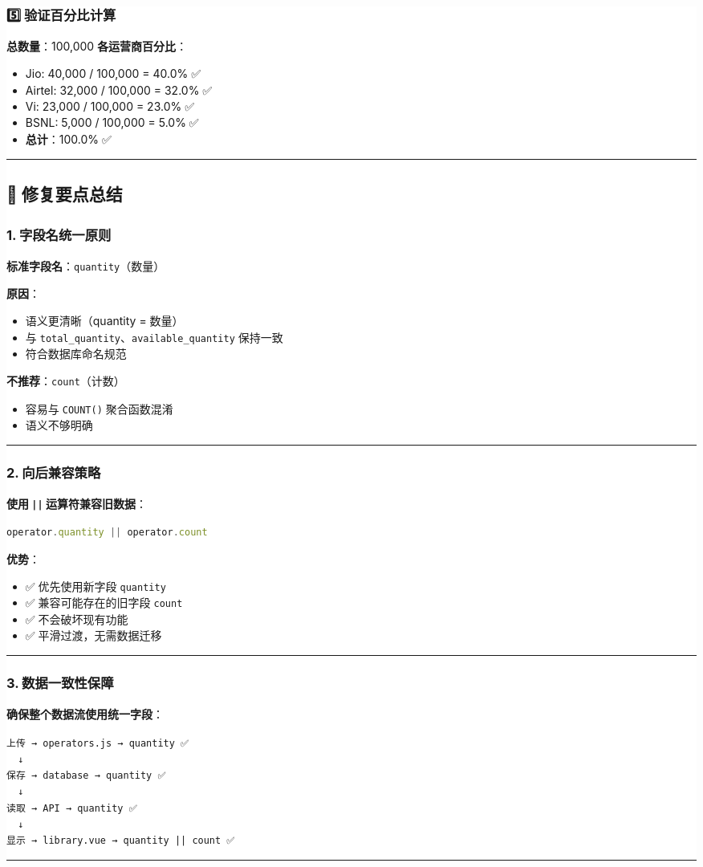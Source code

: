 ### 5️⃣ 验证百分比计算

**总数量**：100,000
**各运营商百分比**：
- Jio: 40,000 / 100,000 = 40.0% ✅
- Airtel: 32,000 / 100,000 = 32.0% ✅
- Vi: 23,000 / 100,000 = 23.0% ✅
- BSNL: 5,000 / 100,000 = 5.0% ✅
- **总计**：100.0% ✅

---

## 🎯 修复要点总结

### 1. 字段名统一原则

**标准字段名**：`quantity`（数量）

**原因**：
- 语义更清晰（quantity = 数量）
- 与 `total_quantity`、`available_quantity` 保持一致
- 符合数据库命名规范

**不推荐**：`count`（计数）
- 容易与 `COUNT()` 聚合函数混淆
- 语义不够明确

---

### 2. 向后兼容策略

**使用 `||` 运算符兼容旧数据**：
```javascript
operator.quantity || operator.count
```

**优势**：
- ✅ 优先使用新字段 `quantity`
- ✅ 兼容可能存在的旧字段 `count`
- ✅ 不会破坏现有功能
- ✅ 平滑过渡，无需数据迁移

---

### 3. 数据一致性保障

**确保整个数据流使用统一字段**：

```
上传 → operators.js → quantity ✅
  ↓
保存 → database → quantity ✅
  ↓
读取 → API → quantity ✅
  ↓
显示 → library.vue → quantity || count ✅
```

---